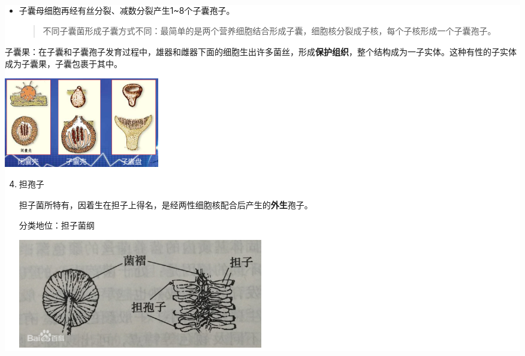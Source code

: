    - 子囊母细胞再经有丝分裂、减数分裂产生1~8个子囊孢子。

     > 不同子囊菌形成子囊方式不同：最简单的是两个营养细胞结合形成子囊，细胞核分裂成子核，每个子核形成一个子囊孢子。

   子囊果：在子囊和子囊孢子发育过程中，雄器和雌器下面的细胞生出许多菌丝，形成**保护组织**，整个结构成为一子实体。这种有性的子实体成为子囊果，子囊包裹于其中。

   <img src="6_zinang.png" alt="6_zinang" style="zoom:25%;" />

4. 担孢子

   担子菌所特有，因着生在担子上得名，是经两性细胞核配合后产生的**外生**孢子。

   分类地位：担子菌纲
   
   <img src="6_dan.png" alt="6_dan" style="zoom:67%;" />
